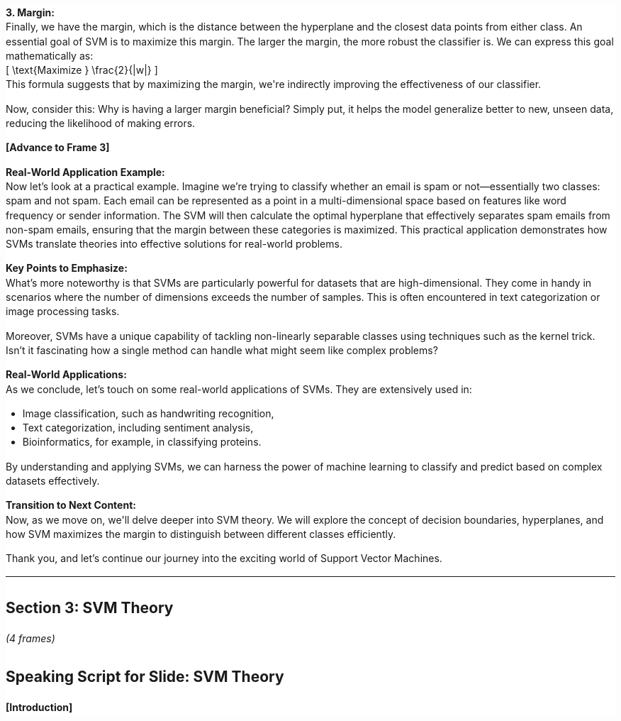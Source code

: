 **3. Margin:**  
Finally, we have the margin, which is the distance between the hyperplane and the closest data points from either class. An essential goal of SVM is to maximize this margin. The larger the margin, the more robust the classifier is. We can express this goal mathematically as:  
\[ \text{Maximize } \frac{2}{\|w\|} \]  
This formula suggests that by maximizing the margin, we're indirectly improving the effectiveness of our classifier.

Now, consider this: Why is having a larger margin beneficial? Simply put, it helps the model generalize better to new, unseen data, reducing the likelihood of making errors.

**[Advance to Frame 3]**

**Real-World Application Example:**  
Now let’s look at a practical example. Imagine we’re trying to classify whether an email is spam or not—essentially two classes: spam and not spam. Each email can be represented as a point in a multi-dimensional space based on features like word frequency or sender information. The SVM will then calculate the optimal hyperplane that effectively separates spam emails from non-spam emails, ensuring that the margin between these categories is maximized. This practical application demonstrates how SVMs translate theories into effective solutions for real-world problems.

**Key Points to Emphasize:**  
What’s more noteworthy is that SVMs are particularly powerful for datasets that are high-dimensional. They come in handy in scenarios where the number of dimensions exceeds the number of samples. This is often encountered in text categorization or image processing tasks.

Moreover, SVMs have a unique capability of tackling non-linearly separable classes using techniques such as the kernel trick. Isn’t it fascinating how a single method can handle what might seem like complex problems?

**Real-World Applications:**  
As we conclude, let’s touch on some real-world applications of SVMs. They are extensively used in:
- Image classification, such as handwriting recognition,
- Text categorization, including sentiment analysis,
- Bioinformatics, for example, in classifying proteins. 

By understanding and applying SVMs, we can harness the power of machine learning to classify and predict based on complex datasets effectively.

**Transition to Next Content:**  
Now, as we move on, we'll delve deeper into SVM theory. We will explore the concept of decision boundaries, hyperplanes, and how SVM maximizes the margin to distinguish between different classes efficiently. 

Thank you, and let’s continue our journey into the exciting world of Support Vector Machines.

---

## Section 3: SVM Theory
*(4 frames)*

## Speaking Script for Slide: SVM Theory

**[Introduction]**
